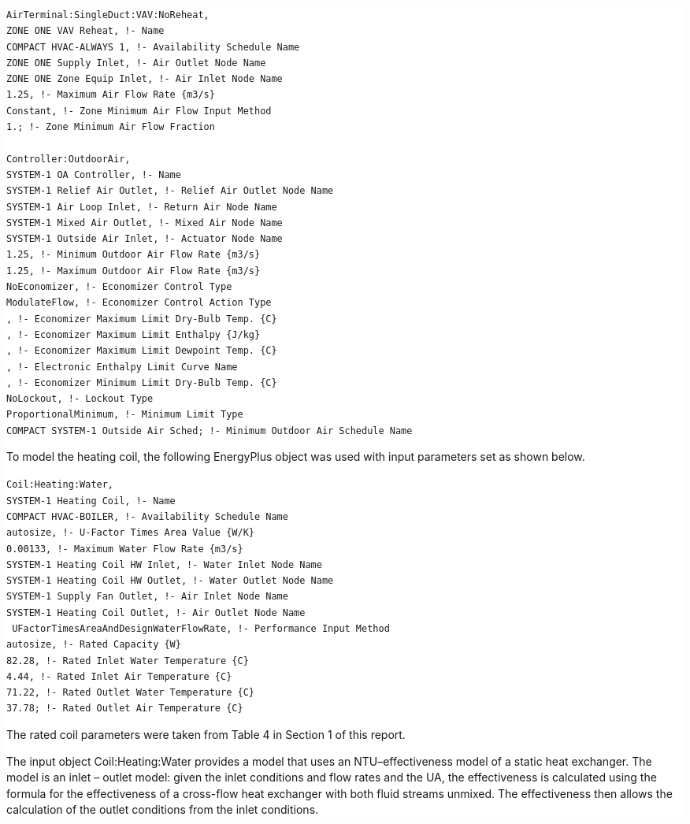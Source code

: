     AirTerminal:SingleDuct:VAV:NoReheat,  
    ZONE ONE VAV Reheat, !- Name  
    COMPACT HVAC-ALWAYS 1, !- Availability Schedule Name  
    ZONE ONE Supply Inlet, !- Air Outlet Node Name  
    ZONE ONE Zone Equip Inlet, !- Air Inlet Node Name  
    1.25, !- Maximum Air Flow Rate {m3/s}  
    Constant, !- Zone Minimum Air Flow Input Method  
    1.; !- Zone Minimum Air Flow Fraction  

    Controller:OutdoorAir,  
    SYSTEM-1 OA Controller, !- Name  
    SYSTEM-1 Relief Air Outlet, !- Relief Air Outlet Node Name  
    SYSTEM-1 Air Loop Inlet, !- Return Air Node Name  
    SYSTEM-1 Mixed Air Outlet, !- Mixed Air Node Name  
    SYSTEM-1 Outside Air Inlet, !- Actuator Node Name  
    1.25, !- Minimum Outdoor Air Flow Rate {m3/s}  
    1.25, !- Maximum Outdoor Air Flow Rate {m3/s}  
    NoEconomizer, !- Economizer Control Type  
    ModulateFlow, !- Economizer Control Action Type  
    , !- Economizer Maximum Limit Dry-Bulb Temp. {C}  
    , !- Economizer Maximum Limit Enthalpy {J/kg}  
    , !- Economizer Maximum Limit Dewpoint Temp. {C}  
    , !- Electronic Enthalpy Limit Curve Name  
    , !- Economizer Minimum Limit Dry-Bulb Temp. {C}  
    NoLockout, !- Lockout Type  
    ProportionalMinimum, !- Minimum Limit Type  
    COMPACT SYSTEM-1 Outside Air Sched; !- Minimum Outdoor Air Schedule Name

To model the heating coil, the following EnergyPlus object was used with
input parameters set as shown below.

    Coil:Heating:Water,  
    SYSTEM-1 Heating Coil, !- Name  
    COMPACT HVAC-BOILER, !- Availability Schedule Name  
    autosize, !- U-Factor Times Area Value {W/K}  
    0.00133, !- Maximum Water Flow Rate {m3/s}  
    SYSTEM-1 Heating Coil HW Inlet, !- Water Inlet Node Name  
    SYSTEM-1 Heating Coil HW Outlet, !- Water Outlet Node Name  
    SYSTEM-1 Supply Fan Outlet, !- Air Inlet Node Name  
    SYSTEM-1 Heating Coil Outlet, !- Air Outlet Node Name  
     UFactorTimesAreaAndDesignWaterFlowRate, !- Performance Input Method  
    autosize, !- Rated Capacity {W}  
    82.28, !- Rated Inlet Water Temperature {C}  
    4.44, !- Rated Inlet Air Temperature {C}  
    71.22, !- Rated Outlet Water Temperature {C}  
    37.78; !- Rated Outlet Air Temperature {C}  

The rated coil parameters were taken from Table 4 in Section 1 of this
report.

The input object Coil:Heating:Water provides a model that uses an
NTU–effectiveness model of a static heat exchanger. The model is an inlet –
outlet model: given the inlet conditions and flow rates and the UA, the
effectiveness is calculated using the formula for the effectiveness of a
cross-flow heat exchanger with both fluid streams unmixed. The effectiveness
then allows the calculation of the outlet conditions from the inlet conditions.
